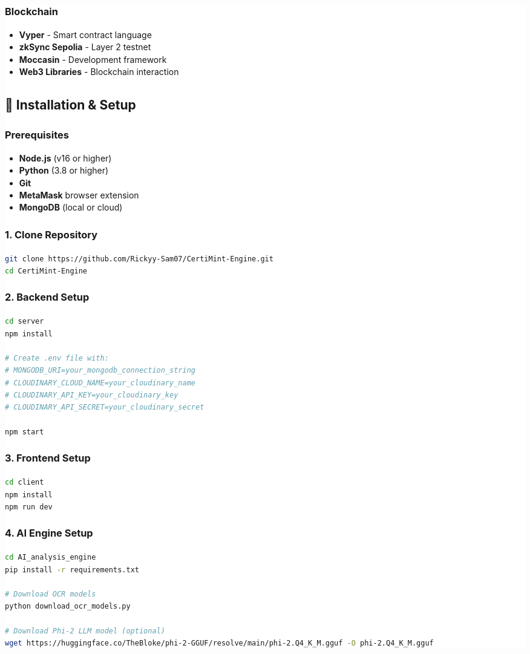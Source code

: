 ### Blockchain
- **Vyper** - Smart contract language
- **zkSync Sepolia** - Layer 2 testnet
- **Moccasin** - Development framework
- **Web3 Libraries** - Blockchain interaction

## 🚀 Installation & Setup

### Prerequisites
- **Node.js** (v16 or higher)
- **Python** (3.8 or higher)
- **Git**
- **MetaMask** browser extension
- **MongoDB** (local or cloud)

### 1. Clone Repository
```bash
git clone https://github.com/Rickyy-Sam07/CertiMint-Engine.git
cd CertiMint-Engine
```

### 2. Backend Setup
```bash
cd server
npm install

# Create .env file with:
# MONGODB_URI=your_mongodb_connection_string
# CLOUDINARY_CLOUD_NAME=your_cloudinary_name
# CLOUDINARY_API_KEY=your_cloudinary_key
# CLOUDINARY_API_SECRET=your_cloudinary_secret

npm start
```

### 3. Frontend Setup
```bash
cd client
npm install
npm run dev
```

### 4. AI Engine Setup
```bash
cd AI_analysis_engine
pip install -r requirements.txt

# Download OCR models
python download_ocr_models.py

# Download Phi-2 LLM model (optional)
wget https://huggingface.co/TheBloke/phi-2-GGUF/resolve/main/phi-2.Q4_K_M.gguf -O phi-2.Q4_K_M.gguf
```
